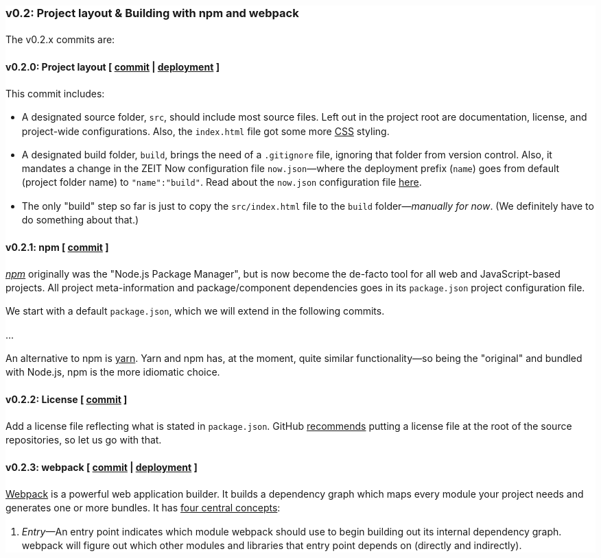### v0.2: Project layout & Building with npm and webpack
The v0.2.x commits are:

#### v0.2.0: Project layout  [ [commit](https://github.com/eirikt/default-webapp-elm-now/commit/03ca6f91da131e70cdffaa3632a22a3e8ed754c4) | [deployment](https://build-epqechqdql.now.sh) ]
This commit includes:
- A designated source folder, `src`, should include most source files.
Left out in the project root are documentation, license, and project-wide configurations.
Also, the `index.html` file got some more [CSS][css] styling.

- A designated build folder, `build`, brings the need of a `.gitignore` file, ignoring that folder from version control.
Also, it mandates a change in the ZEIT Now configuration file `now.json`&mdash;where the deployment prefix (`name`) goes from default (project folder name) to `"name":"build"`. Read about the `now.json` configuration file [here][now-json].

- The only "build" step so far is just to copy the `src/index.html` file to the `build` folder&mdash;_manually for now_. (We definitely have to do something about that.)

#### v0.2.1: npm [ [commit](https://github.com/eirikt/default-webapp-elm-now/commit/39b770bd209c35f7504461d61c155ab448c4727b) ]
[_npm_][npm] originally was the "Node.js Package Manager", but is now become the de-facto tool for all web and JavaScript-based projects.
All project meta-information and package/component dependencies goes in its `package.json` project configuration file.

We start with a default `package.json`, which we will extend in the following commits.

...

An alternative to npm is [yarn][yarn].
Yarn and npm has, at the moment, quite similar functionality&mdash;so being the "original" and bundled with Node.js, npm is the more idiomatic choice.

#### v0.2.2: License [ [commit](https://github.com/eirikt/default-webapp-elm-now/commit/a4b903be553be8549453ae82170ac0cf9165d0be) ]
Add a license file reflecting what is stated in `package.json`.
GitHub [recommends](https://help.github.com/articles/licensing-a-repository) putting a license file at the root of the source repositories, so let us go with that.

#### v0.2.3: webpack [ [commit](https://github.com/eirikt/default-webapp-elm-now/commit/5e02ffa656099dfe0599ad56061d880a343d406f) | [deployment](https://build-jzwvseuphj.now.sh) ]
[Webpack][webpack] is a powerful web application builder.
It builds a dependency graph which maps every module your project needs and generates one or more bundles. It has [four central concepts][webpack-concepts]:
1. _Entry_&mdash;An entry point indicates which module webpack should use to begin building out its internal dependency graph.
webpack will figure out which other modules and libraries that entry point depends on (directly and indirectly).


[default-webapp-heroku]: https://github.com/eirikt/default-webapp-heroku
[serverless-computing]: https://en.wikipedia.org/wiki/Serverless_computing
[kata]: https://en.wikipedia.org/wiki/Kata_(programming)
[technical-debt]: https://en.wikipedia.org/wiki/Technical_debt
[spa]: https://en.wikipedia.org/wiki/Single-page_application
[responsive]: https://en.wikipedia.org/wiki/Responsive_web_design
[pwa]: https://en.wikipedia.org/wiki/Progressive_Web_Apps
[ci-cd]: https://en.wikipedia.org/wiki/CI/CD
[ci]: https://en.wikipedia.org/wiki/Continuous_integration
[cd]: https://en.wikipedia.org/wiki/Continuous_delivery
[continual]: https://en.wikipedia.org/wiki/Continual_improvement_process
[heroku]: https://www.heroku.com
[zeit]: https://zeit.co
[now]: https://zeit.co/now
[now-json]: https://zeit.co/blog/now-json
[atom]: https://atom.io
[electronjs]: https://electronjs.org
[lambda-calculus]: https://en.wikipedia.org/wiki/Lambda_calculus
[ml-family]: https://en.wikipedia.org/wiki/ML_(programming_language)
[immutability]: https://en.wikipedia.org/wiki/Immutable_object
[sum-type]: https://en.wikipedia.org/wiki/Tagged_union
[product-type]: https://en.wikipedia.org/wiki/Product_type
[partial-application]: https://en.wikipedia.org/wiki/Partial_application
[currying]: https://en.wikipedia.org/wiki/Currying
[parametric-polymorphism]: https://en.wikipedia.org/wiki/Parametric_polymorphism
[elm]: http://elm-lang.org
[elm-official-guide]: https://guide.elm-lang.org/
[elm-webpack-loader]: https://github.com/elm-community/elm-webpack-loader
[elm-html-html]: https://package.elm-lang.org/packages/elm/html/latest/Html
[elm-css]: https://package.elm-lang.org/packages/rtfeldman/elm-css/latest
[elm-format]: https://github.com/avh4/elm-format
[elm-analyse]: https://stil4m.github.io/elm-analyse/
[elm-architecture-sandbox]: https://guide.elm-lang.org/effects/diagrams/sandbox.svg
[regex]: https://en.wikipedia.org/wiki/Regular_expression
[mvc]: https://en.wikipedia.org/wiki/Model%E2%80%93view%E2%80%93controller
[http]: https://en.wikipedia.org/wiki/Hypertext_Transfer_Protocol
[https]: https://en.wikipedia.org/wiki/HTTPS
[html]: https://en.wikipedia.org/wiki/HTML
[dom]: https://en.wikipedia.org/wiki/Document_Object_Model
[html]: https://en.wikipedia.org/wiki/HTML
[css]: https://en.wikipedia.org/wiki/Cascading_Style_Sheets
[sass]: https://sass-lang.com
[less]: http://lesscss.org
[css-modules]: https://github.com/css-modules/css-modules
[css-blocks]: https://css-blocks.com
[bem]: http://getbem.com
[smacss]: https://smacss.com
[flexbox-tutorial]: https://css-tricks.com/snippets/css/a-guide-to-flexbox/
[flexbox-game]: https://flexboxfroggy.com
[css-grid-layout]: https://css-tricks.com/snippets/css/complete-guide-grid/
[sass-webpack-loader]: https://github.com/webpack-contrib/sass-loader
[css-webpack-loader]: https://github.com/webpack-contrib/css-loader
[style-webpack-loader]: https://github.com/webpack-contrib/style-loader
[sass-lint]: https://github.com/sasstools/sass-lint
[twitter-bootstrap]: http://getbootstrap.com
[google-material-design]: https://material.io
[wysiwyg]: https://en.wikipedia.org/wiki/WYSIWYG
[favicon]: https://medium.com/tech-angels-publications/bundle-your-favicons-with-webpack-b69d834b2f53
[webpack-favicon]: https://stackoverflow.com/questions/37298215/add-favicon-with-react-and-webpack
[grunt]: https://gruntjs.com
[gulp]: https://gulpjs.com
[parcel]: https://parceljs.org
[webpack]: https://webpack.js.org
[webpack-concepts]: https://webpack.js.org/concepts/
[html-webpack-plugin]: https://github.com/jantimon/html-webpack-plugin
[define-plugin]: https://webpack.js.org/plugins/define-plugin/
[node]: https://nodejs.org
[npm]: https://www.npmjs.com
[package-json]: https://docs.npmjs.com/files/package.json
[yarn]: https://yarnpkg.com
[react]: https://reactjs.org
[redux]: https://redux.js.org